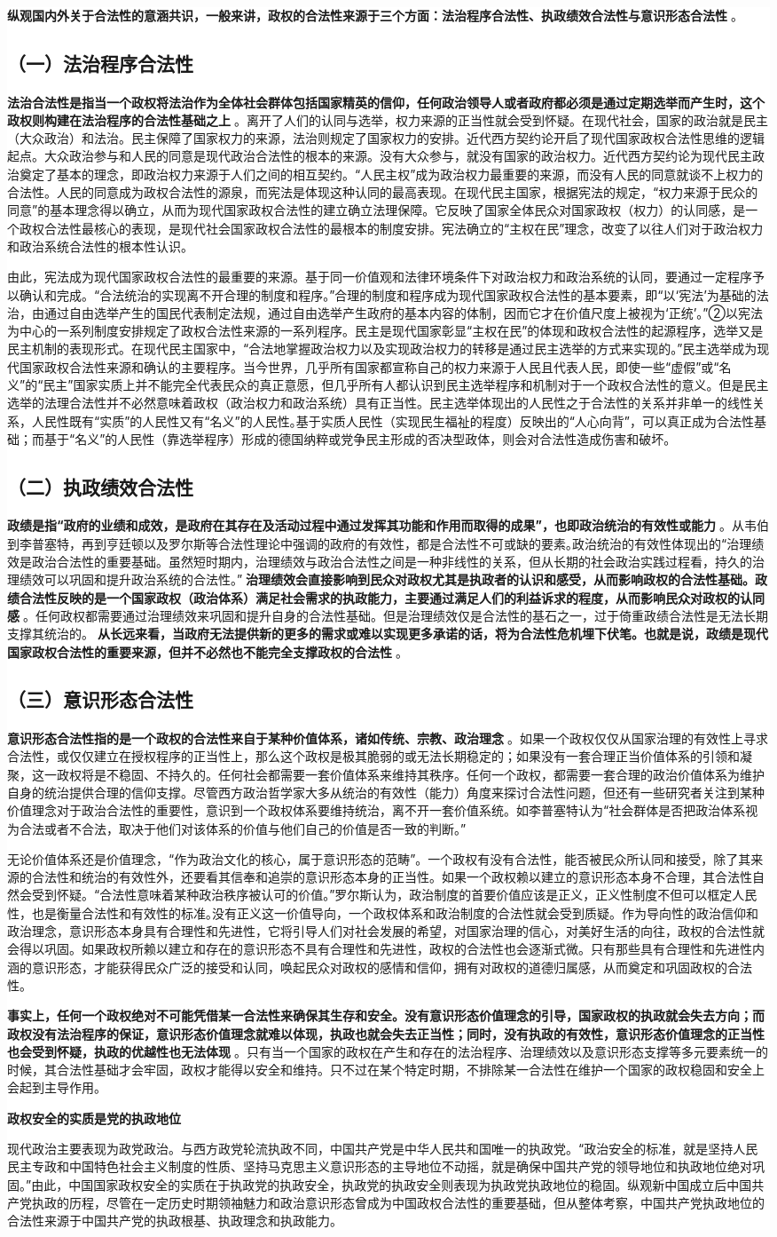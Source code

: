  **纵观国内外关于合法性的意涵共识，一般来讲，政权的合法性来源于三个方面：法治程序合法性、执政绩效合法性与意识形态合法性** 。

## （一）法治程序合法性

**法治合法性是指当一个政权将法治作为全体社会群体包括国家精英的信仰，任何政治领导人或者政府都必须是通过定期选举而产生时，这个政权则构建在法治程序的合法性基础之上**
。离开了人们的认同与选举，权力来源的正当性就会受到怀疑。在现代社会，国家的政治就是民主（大众政治）和法治。民主保障了国家权力的来源，法治则规定了国家权力的安排。近代西方契约论开启了现代国家政权合法性思维的逻辑起点。大众政治参与和人民的同意是现代政治合法性的根本的来源。没有大众参与，就没有国家的政治权力。近代西方契约论为现代民主政治奠定了基本的理念，即政治权力来源于人们之间的相互契约。“人民主权”成为政治权力最重要的来源，而没有人民的同意就谈不上权力的合法性。人民的同意成为政权合法性的源泉，而宪法是体现这种认同的最高表现。在现代民主国家，根据宪法的规定，“权力来源于民众的同意”的基本理念得以确立，从而为现代国家政权合法性的建立确立法理保障。它反映了国家全体民众对国家政权（权力）的认同感，是一个政权合法性最核心的表现，是现代社会国家政权合法性的最根本的制度安排。宪法确立的“主权在民”理念，改变了以往人们对于政治权力和政治系统合法性的根本性认识。

由此，宪法成为现代国家政权合法性的最重要的来源。基于同一价值观和法律环境条件下对政治权力和政治系统的认同，要通过一定程序予以确认和完成。“合法统治的实现离不开合理的制度和程序。”合理的制度和程序成为现代国家政权合法性的基本要素，即“以‘宪法’为基础的法治，由通过自由选举产生的国民代表制定法规，通过自由选举产生政府的基本内容的体制，因而它才在价值尺度上被视为‘正统’。”②以宪法为中心的一系列制度安排规定了政权合法性来源的一系列程序。民主是现代国家彰显“主权在民”的体现和政权合法性的起源程序，选举又是民主机制的表现形式。在现代民主国家中，“合法地掌握政治权力以及实现政治权力的转移是通过民主选举的方式来实现的。”民主选举成为现代国家政权合法性来源和确认的主要程序。当今世界，几乎所有国家都宣称自己的权力来源于人民且代表人民，即使一些“虚假”或“名义”的“民主”国家实质上并不能完全代表民众的真正意愿，但几乎所有人都认识到民主选举程序和机制对于一个政权合法性的意义。但是民主选举的法理合法性并不必然意味着政权（政治权力和政治系统）具有正当性。民主选举体现出的人民性之于合法性的关系并非单一的线性关系，人民性既有“实质”的人民性又有“名义”的人民性｡基于实质人民性（实现民生福祉的程度）反映出的“人心向背”，可以真正成为合法性基础；而基于“名义”的人民性（靠选举程序）形成的德国纳粹或党争民主形成的否决型政体，则会对合法性造成伤害和破坏。

## （二）执政绩效合法性

**政绩是指“政府的业绩和成效，是政府在其存在及活动过程中通过发挥其功能和作用而取得的成果”，也即政治统治的有效性或能力**
。从韦伯到李普塞特，再到亨廷顿以及罗尔斯等合法性理论中强调的政府的有效性，都是合法性不可或缺的要素｡政治统治的有效性体现出的“治理绩效是政治合法性的重要基础。虽然短时期内，治理绩效与政治合法性之间是一种非线性的关系，但从长期的社会政治实践过程看，持久的治理绩效可以巩固和提升政治系统的合法性。”
**治理绩效会直接影响到民众对政权尤其是执政者的认识和感受，从而影响政权的合法性基础。政绩合法性反映的是一个国家政权（政治体系）满足社会需求的执政能力，主要通过满足人们的利益诉求的程度，从而影响民众对政权的认同感**
。任何政权都需要通过治理绩效来巩固和提升自身的合法性基础。但是治理绩效仅是合法性的基石之一，过于倚重政绩合法性是无法长期支撑其统治的。
**从长远来看，当政府无法提供新的更多的需求或难以实现更多承诺的话，将为合法性危机埋下伏笔。也就是说，政绩是现代国家政权合法性的重要来源，但并不必然也不能完全支撑政权的合法性**
。

## （三）意识形态合法性

**意识形态合法性指的是一个政权的合法性来自于某种价值体系，诸如传统、宗教、政治理念**
。如果一个政权仅仅从国家治理的有效性上寻求合法性，或仅仅建立在授权程序的正当性上，那么这个政权是极其脆弱的或无法长期稳定的；如果没有一套合理正当价值体系的引领和凝聚，这一政权将是不稳固、不持久的。任何社会都需要一套价值体系来维持其秩序。任何一个政权，都需要一套合理的政治价值体系为维护自身的统治提供合理的信仰支撑。尽管西方政治哲学家大多从统治的有效性（能力）角度来探讨合法性问题，但还有一些研究者关注到某种价值理念对于政治合法性的重要性，意识到一个政权体系要维持统治，离不开一套价值系统。如李普塞特认为“社会群体是否把政治体系视为合法或者不合法，取决于他们对该体系的价值与他们自己的价值是否一致的判断。”

无论价值体系还是价值理念，“作为政治文化的核心，属于意识形态的范畴”。一个政权有没有合法性，能否被民众所认同和接受，除了其来源的合法性和统治的有效性外，还要看其信奉和追崇的意识形态本身的正当性。如果一个政权赖以建立的意识形态本身不合理，其合法性自然会受到怀疑。“合法性意味着某种政治秩序被认可的价值。”罗尔斯认为，政治制度的首要价值应该是正义，正义性制度不但可以框定人民性，也是衡量合法性和有效性的标准｡没有正义这一价值导向，一个政权体系和政治制度的合法性就会受到质疑。作为导向性的政治信仰和政治理念，意识形态本身具有合理性和先进性，它将引导人们对社会发展的希望，对国家治理的信心，对美好生活的向往，政权的合法性就会得以巩固。如果政权所赖以建立和存在的意识形态不具有合理性和先进性，政权的合法性也会逐渐式微。只有那些具有合理性和先进性内涵的意识形态，才能获得民众广泛的接受和认同，唤起民众对政权的感情和信仰，拥有对政权的道德归属感，从而奠定和巩固政权的合法性。

**事实上，任何一个政权绝对不可能凭借某一合法性来确保其生存和安全。没有意识形态价值理念的引导，国家政权的执政就会失去方向；而政权没有法治程序的保证，意识形态价值理念就难以体现，执政也就会失去正当性；同时，没有执政的有效性，意识形态价值理念的正当性也会受到怀疑，执政的优越性也无法体现**
。只有当一个国家的政权在产生和存在的法治程序、治理绩效以及意识形态支撑等多元要素统一的时候，其合法性基础才会牢固，政权才能得以安全和维持。只不过在某个特定时期，不排除某一合法性在维护一个国家的政权稳固和安全上会起到主导作用。

 **政权安全的实质是党的执政地位**

现代政治主要表现为政党政治。与西方政党轮流执政不同，中国共产党是中华人民共和国唯一的执政党。“政治安全的标准，就是坚持人民民主专政和中国特色社会主义制度的性质、坚持马克思主义意识形态的主导地位不动摇，就是确保中国共产党的领导地位和执政地位绝对巩固。”由此，中国国家政权安全的实质在于执政党的执政安全，执政党的执政安全则表现为执政党执政地位的稳固。纵观新中国成立后中国共产党执政的历程，尽管在一定历史时期领袖魅力和政治意识形态曾成为中国政权合法性的重要基础，但从整体考察，中国共产党执政地位的合法性来源于中国共产党的执政根基、执政理念和执政能力。
